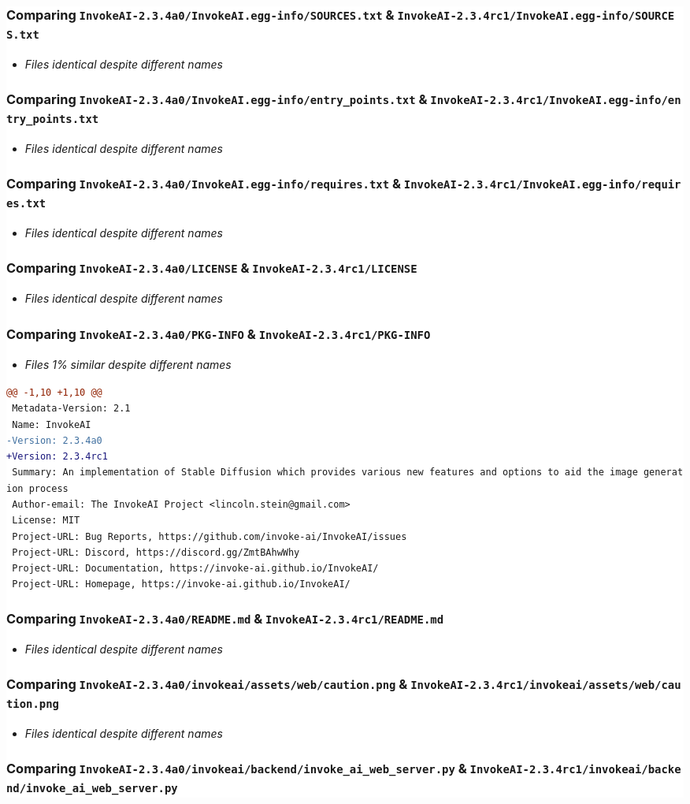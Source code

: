 
### Comparing `InvokeAI-2.3.4a0/InvokeAI.egg-info/SOURCES.txt` & `InvokeAI-2.3.4rc1/InvokeAI.egg-info/SOURCES.txt`

 * *Files identical despite different names*

### Comparing `InvokeAI-2.3.4a0/InvokeAI.egg-info/entry_points.txt` & `InvokeAI-2.3.4rc1/InvokeAI.egg-info/entry_points.txt`

 * *Files identical despite different names*

### Comparing `InvokeAI-2.3.4a0/InvokeAI.egg-info/requires.txt` & `InvokeAI-2.3.4rc1/InvokeAI.egg-info/requires.txt`

 * *Files identical despite different names*

### Comparing `InvokeAI-2.3.4a0/LICENSE` & `InvokeAI-2.3.4rc1/LICENSE`

 * *Files identical despite different names*

### Comparing `InvokeAI-2.3.4a0/PKG-INFO` & `InvokeAI-2.3.4rc1/PKG-INFO`

 * *Files 1% similar despite different names*

```diff
@@ -1,10 +1,10 @@
 Metadata-Version: 2.1
 Name: InvokeAI
-Version: 2.3.4a0
+Version: 2.3.4rc1
 Summary: An implementation of Stable Diffusion which provides various new features and options to aid the image generation process
 Author-email: The InvokeAI Project <lincoln.stein@gmail.com>
 License: MIT
 Project-URL: Bug Reports, https://github.com/invoke-ai/InvokeAI/issues
 Project-URL: Discord, https://discord.gg/ZmtBAhwWhy
 Project-URL: Documentation, https://invoke-ai.github.io/InvokeAI/
 Project-URL: Homepage, https://invoke-ai.github.io/InvokeAI/
```

### Comparing `InvokeAI-2.3.4a0/README.md` & `InvokeAI-2.3.4rc1/README.md`

 * *Files identical despite different names*

### Comparing `InvokeAI-2.3.4a0/invokeai/assets/web/caution.png` & `InvokeAI-2.3.4rc1/invokeai/assets/web/caution.png`

 * *Files identical despite different names*

### Comparing `InvokeAI-2.3.4a0/invokeai/backend/invoke_ai_web_server.py` & `InvokeAI-2.3.4rc1/invokeai/backend/invoke_ai_web_server.py`
